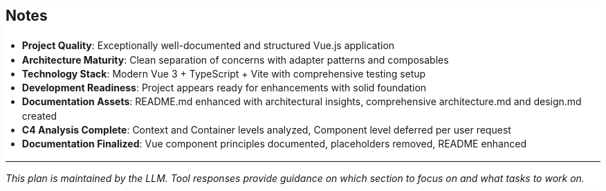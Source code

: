 ## Notes
- **Project Quality**: Exceptionally well-documented and structured Vue.js application
- **Architecture Maturity**: Clean separation of concerns with adapter patterns and composables
- **Technology Stack**: Modern Vue 3 + TypeScript + Vite with comprehensive testing setup
- **Development Readiness**: Project appears ready for enhancements with solid foundation
- **Documentation Assets**: README.md enhanced with architectural insights, comprehensive architecture.md and design.md created
- **C4 Analysis Complete**: Context and Container levels analyzed, Component level deferred per user request
- **Documentation Finalized**: Vue component principles documented, placeholders removed, README enhanced

---
*This plan is maintained by the LLM. Tool responses provide guidance on which section to focus on and what tasks to work on.*
